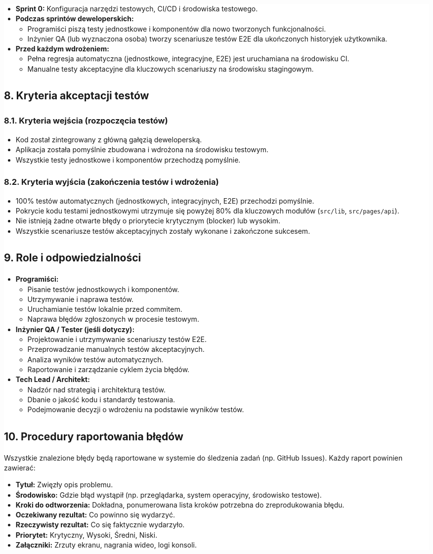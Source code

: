- **Sprint 0:** Konfiguracja narzędzi testowych, CI/CD i środowiska testowego.
- **Podczas sprintów deweloperskich:**
  - Programiści piszą testy jednostkowe i komponentów dla nowo tworzonych funkcjonalności.
  - Inżynier QA (lub wyznaczona osoba) tworzy scenariusze testów E2E dla ukończonych historyjek użytkownika.
- **Przed każdym wdrożeniem:**
  - Pełna regresja automatyczna (jednostkowe, integracyjne, E2E) jest uruchamiana na środowisku CI.
  - Manualne testy akceptacyjne dla kluczowych scenariuszy na środowisku stagingowym.

## 8. Kryteria akceptacji testów

### 8.1. Kryteria wejścia (rozpoczęcia testów)

- Kod został zintegrowany z główną gałęzią deweloperską.
- Aplikacja została pomyślnie zbudowana i wdrożona na środowisku testowym.
- Wszystkie testy jednostkowe i komponentów przechodzą pomyślnie.

### 8.2. Kryteria wyjścia (zakończenia testów i wdrożenia)

- 100% testów automatycznych (jednostkowych, integracyjnych, E2E) przechodzi pomyślnie.
- Pokrycie kodu testami jednostkowymi utrzymuje się powyżej 80% dla kluczowych modułów (`src/lib`, `src/pages/api`).
- Nie istnieją żadne otwarte błędy o priorytecie krytycznym (blocker) lub wysokim.
- Wszystkie scenariusze testów akceptacyjnych zostały wykonane i zakończone sukcesem.

## 9. Role i odpowiedzialności

- **Programiści:**
  - Pisanie testów jednostkowych i komponentów.
  - Utrzymywanie i naprawa testów.
  - Uruchamianie testów lokalnie przed commitem.
  - Naprawa błędów zgłoszonych w procesie testowym.
- **Inżynier QA / Tester (jeśli dotyczy):**
  - Projektowanie i utrzymywanie scenariuszy testów E2E.
  - Przeprowadzanie manualnych testów akceptacyjnych.
  - Analiza wyników testów automatycznych.
  - Raportowanie i zarządzanie cyklem życia błędów.
- **Tech Lead / Architekt:**
  - Nadzór nad strategią i architekturą testów.
  - Dbanie o jakość kodu i standardy testowania.
  - Podejmowanie decyzji o wdrożeniu na podstawie wyników testów.

## 10. Procedury raportowania błędów

Wszystkie znalezione błędy będą raportowane w systemie do śledzenia zadań (np. GitHub Issues). Każdy raport powinien zawierać:

- **Tytuł:** Zwięzły opis problemu.
- **Środowisko:** Gdzie błąd wystąpił (np. przeglądarka, system operacyjny, środowisko testowe).
- **Kroki do odtworzenia:** Dokładna, ponumerowana lista kroków potrzebna do zreprodukowania błędu.
- **Oczekiwany rezultat:** Co powinno się wydarzyć.
- **Rzeczywisty rezultat:** Co się faktycznie wydarzyło.
- **Priorytet:** Krytyczny, Wysoki, Średni, Niski.
- **Załączniki:** Zrzuty ekranu, nagrania wideo, logi konsoli.
